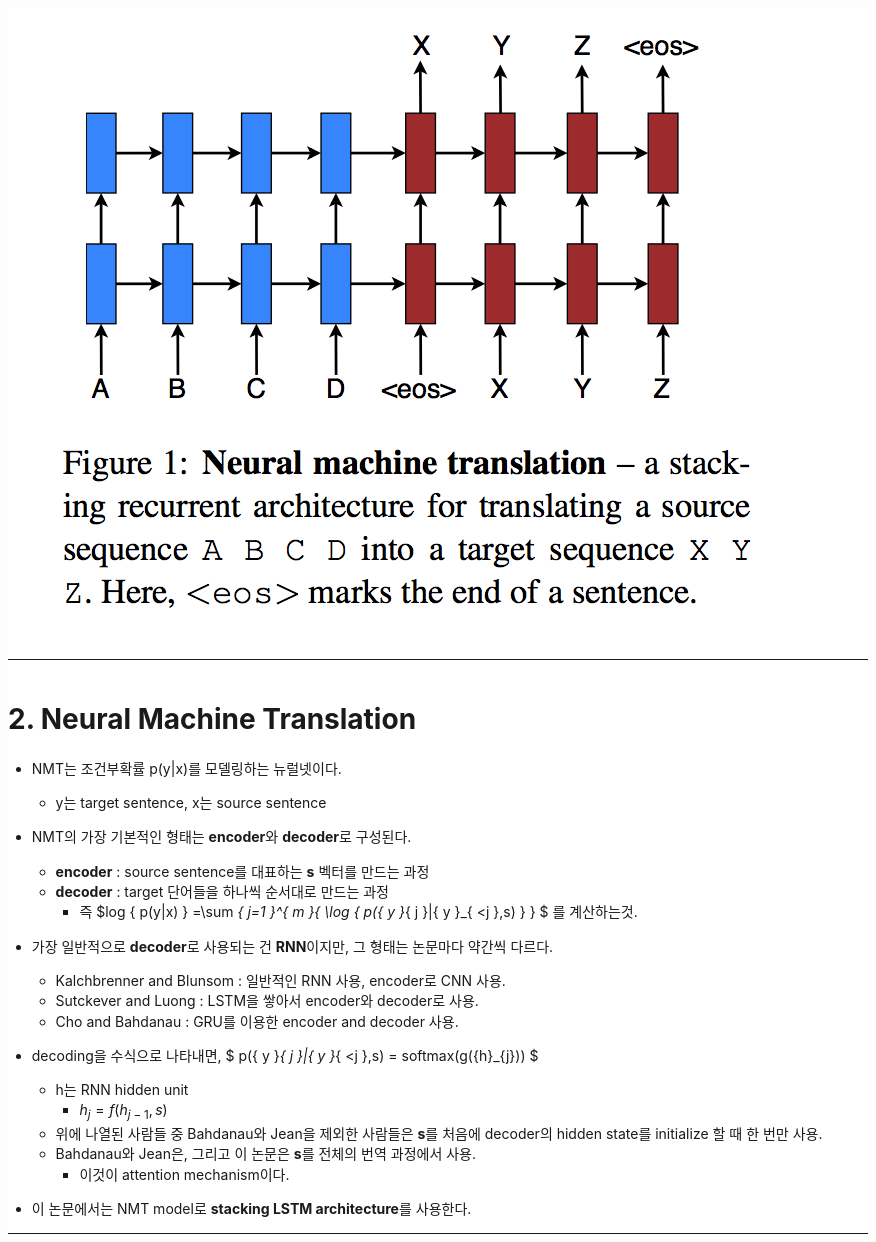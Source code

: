 ![post1_1](/img/posts/post1_1.png)
        
---

# 2. Neural Machine Translation

- NMT는 조건부확률 p(y|x)를 모델링하는 뉴럴넷이다.
    - y는 target sentence, x는 source sentence
- NMT의 가장 기본적인 형태는  **encoder**와 **decoder**로 구성된다.
    - **encoder** : source sentence를 대표하는 **s** 벡터를 만드는 과정
    - **decoder** : target 단어들을 하나씩 순서대로 만드는 과정
        - 즉 $log { p(y|x) } =\sum _{ j=1 }^{ m }{ \log { p({ y }_{ j }|{ y }_{ <j },s) }  } $ 를 계산하는것.
        
- 가장 일반적으로 **decoder**로 사용되는 건 **RNN**이지만, 그 형태는 논문마다 약간씩 다르다.
    - Kalchbrenner and Blunsom : 일반적인 RNN 사용, encoder로 CNN 사용.
    - Sutckever and Luong : LSTM을 쌓아서 encoder와 decoder로 사용.
    - Cho and Bahdanau : GRU를 이용한 encoder and decoder 사용.
    
- decoding을 수식으로 나타내면, $  p({ y }_{ j }|{ y }_{ <j },s) = softmax(g({h}_{j})) $
    - h는 RNN hidden unit
        - ${h}_{j} = f({h}_{j-1},s)$
    - 위에 나열된 사람들 중 Bahdanau와 Jean을 제외한 사람들은 **s**를 처음에 decoder의 hidden state를 initialize 할 때 한 번만 사용.
    - Bahdanau와 Jean은, 그리고 이 논문은 **s**를 전체의 번역 과정에서 사용.
        - 이것이 attention mechanism이다.
- 이 논문에서는 NMT model로 **stacking LSTM architecture**를 사용한다.
    
---